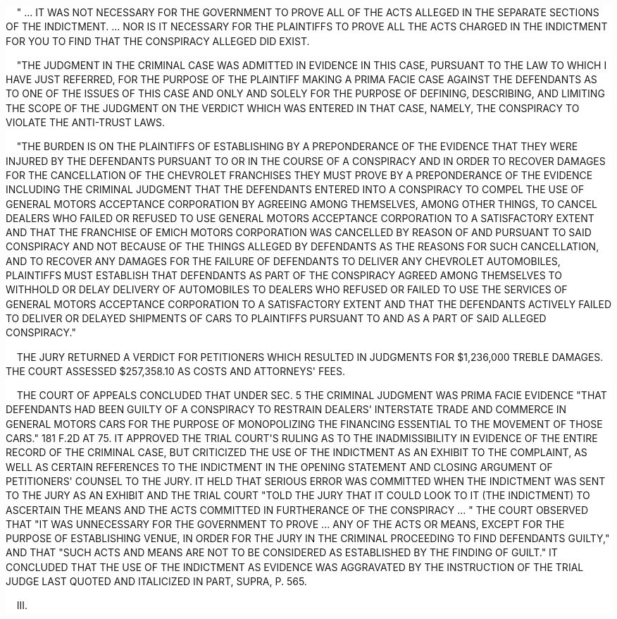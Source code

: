    "  ...  IT WAS NOT NECESSARY FOR THE GOVERNMENT TO PROVE ALL OF THE ACTS ALLEGED IN THE SEPARATE SECTIONS OF THE INDICTMENT.  ...  NOR IS IT NECESSARY FOR THE PLAINTIFFS TO PROVE ALL THE ACTS CHARGED IN THE INDICTMENT FOR YOU TO FIND THAT THE CONSPIRACY ALLEGED DID EXIST.

    "THE JUDGMENT IN THE CRIMINAL CASE WAS ADMITTED IN EVIDENCE IN THIS CASE, PURSUANT TO THE LAW TO WHICH I HAVE JUST REFERRED, FOR THE PURPOSE OF THE PLAINTIFF MAKING A PRIMA FACIE CASE AGAINST THE DEFENDANTS AS TO ONE OF THE ISSUES OF THIS CASE AND ONLY AND SOLELY FOR THE PURPOSE OF DEFINING, DESCRIBING, AND LIMITING THE SCOPE OF THE JUDGMENT ON THE VERDICT WHICH WAS ENTERED IN THAT CASE, NAMELY, THE CONSPIRACY TO VIOLATE THE ANTI-TRUST LAWS.

    "THE BURDEN IS ON THE PLAINTIFFS OF ESTABLISHING BY A PREPONDERANCE OF THE EVIDENCE THAT THEY WERE INJURED BY THE DEFENDANTS PURSUANT TO OR IN THE COURSE OF A CONSPIRACY AND IN ORDER TO RECOVER DAMAGES FOR THE CANCELLATION OF THE CHEVROLET FRANCHISES THEY MUST PROVE BY A PREPONDERANCE OF THE EVIDENCE INCLUDING THE CRIMINAL JUDGMENT THAT THE DEFENDANTS ENTERED INTO A CONSPIRACY TO COMPEL THE USE OF GENERAL MOTORS ACCEPTANCE CORPORATION BY AGREEING AMONG THEMSELVES, AMONG OTHER THINGS, TO CANCEL DEALERS WHO FAILED OR REFUSED TO USE GENERAL MOTORS ACCEPTANCE CORPORATION TO A SATISFACTORY EXTENT AND THAT THE FRANCHISE OF EMICH MOTORS CORPORATION WAS CANCELLED BY REASON OF AND PURSUANT TO SAID CONSPIRACY AND NOT BECAUSE OF THE THINGS ALLEGED BY DEFENDANTS AS THE REASONS FOR SUCH CANCELLATION, AND TO RECOVER ANY DAMAGES FOR THE FAILURE OF DEFENDANTS TO DELIVER ANY CHEVROLET AUTOMOBILES, PLAINTIFFS MUST ESTABLISH THAT DEFENDANTS AS PART OF THE CONSPIRACY AGREED AMONG THEMSELVES TO WITHHOLD OR DELAY DELIVERY OF AUTOMOBILES TO DEALERS WHO REFUSED OR FAILED TO USE THE SERVICES OF GENERAL MOTORS ACCEPTANCE CORPORATION TO A SATISFACTORY EXTENT AND THAT THE DEFENDANTS ACTIVELY FAILED TO DELIVER OR DELAYED SHIPMENTS OF CARS TO PLAINTIFFS PURSUANT TO AND AS A PART OF SAID ALLEGED CONSPIRACY."

    THE JURY RETURNED A VERDICT FOR PETITIONERS WHICH RESULTED IN JUDGMENTS FOR $1,236,000 TREBLE DAMAGES.  THE COURT ASSESSED $257,358.10 AS COSTS AND ATTORNEYS' FEES.

    THE COURT OF APPEALS CONCLUDED THAT UNDER SEC. 5 THE CRIMINAL JUDGMENT WAS PRIMA FACIE EVIDENCE "THAT DEFENDANTS HAD BEEN GUILTY OF A CONSPIRACY TO RESTRAIN DEALERS' INTERSTATE TRADE AND COMMERCE IN GENERAL MOTORS CARS FOR THE PURPOSE OF MONOPOLIZING THE FINANCING ESSENTIAL TO THE MOVEMENT OF THOSE CARS."  181 F.2D AT 75.  IT APPROVED THE TRIAL COURT'S RULING AS TO THE INADMISSIBILITY IN EVIDENCE OF THE ENTIRE RECORD OF THE CRIMINAL CASE, BUT CRITICIZED THE USE OF THE INDICTMENT AS AN EXHIBIT TO THE COMPLAINT, AS WELL AS CERTAIN REFERENCES TO THE INDICTMENT IN THE OPENING STATEMENT AND CLOSING ARGUMENT OF PETITIONERS' COUNSEL TO THE JURY.  IT HELD THAT SERIOUS ERROR WAS COMMITTED WHEN THE INDICTMENT WAS SENT TO THE JURY AS AN EXHIBIT AND THE TRIAL COURT "TOLD THE JURY THAT IT COULD LOOK TO IT (THE INDICTMENT) TO ASCERTAIN THE MEANS AND THE ACTS COMMITTED IN FURTHERANCE OF THE CONSPIRACY  ...  "  THE COURT OBSERVED THAT "IT WAS UNNECESSARY FOR THE GOVERNMENT TO PROVE  ...  ANY OF THE ACTS OR MEANS, EXCEPT FOR THE PURPOSE OF ESTABLISHING VENUE, IN ORDER FOR THE JURY IN THE CRIMINAL PROCEEDING TO FIND DEFENDANTS GUILTY," AND THAT "SUCH ACTS AND MEANS ARE NOT TO BE CONSIDERED AS ESTABLISHED BY THE FINDING OF GUILT."  IT CONCLUDED THAT THE USE OF THE INDICTMENT AS EVIDENCE WAS AGGRAVATED BY THE INSTRUCTION OF THE TRIAL JUDGE LAST QUOTED AND ITALICIZED IN PART, SUPRA, P. 565.

    III.
